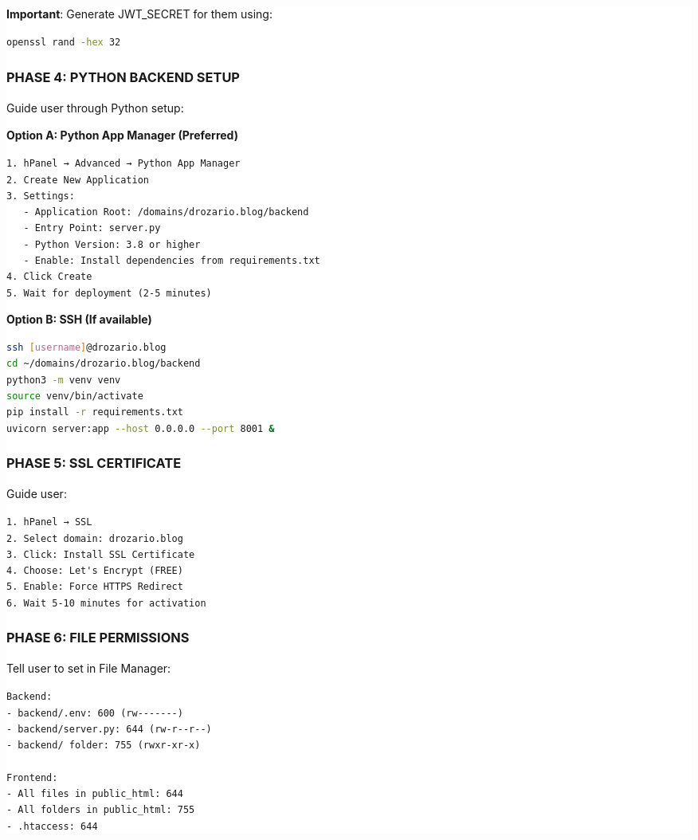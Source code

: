 **Important**: Generate JWT_SECRET for them using:
```bash
openssl rand -hex 32
```

### PHASE 4: PYTHON BACKEND SETUP

Guide user through Python setup:

**Option A: Python App Manager (Preferred)**
```
1. hPanel → Advanced → Python App Manager
2. Create New Application
3. Settings:
   - Application Root: /domains/drozario.blog/backend
   - Entry Point: server.py
   - Python Version: 3.8 or higher
   - Enable: Install dependencies from requirements.txt
4. Click Create
5. Wait for deployment (2-5 minutes)
```

**Option B: SSH (If available)**
```bash
ssh [username]@drozario.blog
cd ~/domains/drozario.blog/backend
python3 -m venv venv
source venv/bin/activate
pip install -r requirements.txt
uvicorn server:app --host 0.0.0.0 --port 8001 &
```

### PHASE 5: SSL CERTIFICATE

Guide user:
```
1. hPanel → SSL
2. Select domain: drozario.blog
3. Click: Install SSL Certificate
4. Choose: Let's Encrypt (FREE)
5. Enable: Force HTTPS Redirect
6. Wait 5-10 minutes for activation
```

### PHASE 6: FILE PERMISSIONS

Tell user to set in File Manager:
```
Backend:
- backend/.env: 600 (rw-------)
- backend/server.py: 644 (rw-r--r--)
- backend/ folder: 755 (rwxr-xr-x)

Frontend:
- All files in public_html: 644
- All folders in public_html: 755
- .htaccess: 644
```
